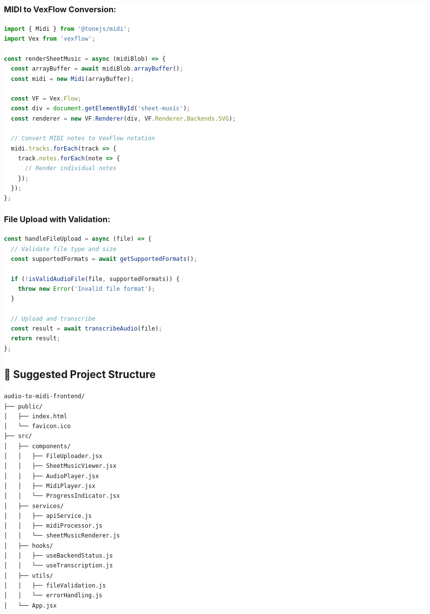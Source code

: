 ### MIDI to VexFlow Conversion:
```javascript
import { Midi } from '@tonejs/midi';
import Vex from 'vexflow';

const renderSheetMusic = async (midiBlob) => {
  const arrayBuffer = await midiBlob.arrayBuffer();
  const midi = new Midi(arrayBuffer);
  
  const VF = Vex.Flow;
  const div = document.getElementById('sheet-music');
  const renderer = new VF.Renderer(div, VF.Renderer.Backends.SVG);
  
  // Convert MIDI notes to VexFlow notation
  midi.tracks.forEach(track => {
    track.notes.forEach(note => {
      // Render individual notes
    });
  });
};
```

### File Upload with Validation:
```javascript
const handleFileUpload = async (file) => {
  // Validate file type and size
  const supportedFormats = await getSupportedFormats();
  
  if (!isValidAudioFile(file, supportedFormats)) {
    throw new Error('Invalid file format');
  }
  
  // Upload and transcribe
  const result = await transcribeAudio(file);
  return result;
};
```

## 📁 Suggested Project Structure

```
audio-to-midi-frontend/
├── public/
│   ├── index.html
│   └── favicon.ico
├── src/
│   ├── components/
│   │   ├── FileUploader.jsx
│   │   ├── SheetMusicViewer.jsx
│   │   ├── AudioPlayer.jsx
│   │   ├── MidiPlayer.jsx
│   │   └── ProgressIndicator.jsx
│   ├── services/
│   │   ├── apiService.js
│   │   ├── midiProcessor.js
│   │   └── sheetMusicRenderer.js
│   ├── hooks/
│   │   ├── useBackendStatus.js
│   │   └── useTranscription.js
│   ├── utils/
│   │   ├── fileValidation.js
│   │   └── errorHandling.js
│   └── App.jsx
```